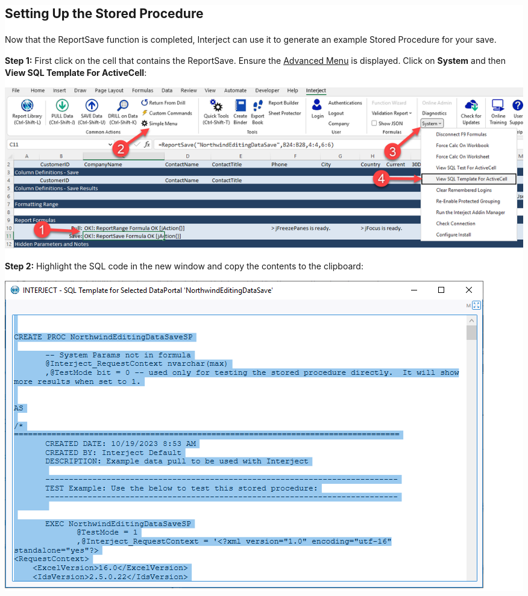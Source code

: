 ## Setting Up the Stored Procedure

Now that the ReportSave function is completed, Interject can use it to generate an example Stored Procedure for your save.

**Step 1:** First click on the cell that contains the ReportSave. Ensure the [Advanced Menu](/wGetStarted/INTERJECT-Ribbon-Menu-Items.html#overview) is displayed. Click on **System** and then **View SQL Template For ActiveCell**:

![](/images/L-Dev-EditingDataSave/SQLTemplate.png)
<br>

**Step 2:** Highlight the SQL code in the new window and copy the contents to the clipboard:

![](/images/L-Dev-EditingDataSave/SQLTemplateCode.png)
<br>
